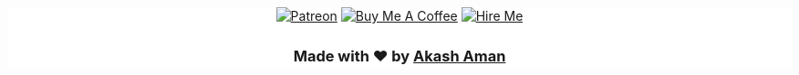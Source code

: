 
<div align="center">

[![Patreon](https://img.shields.io/badge/Patreon-Support-F96854?style=for-the-badge&logo=patreon)](https://www.patreon.com/akashaman)
[![Buy Me A Coffee](https://img.shields.io/badge/Buy%20Me%20A%20Coffee-Donate-FFDD00?style=for-the-badge&logo=buy-me-a-coffee)](https://www.buymeacoffee.com/akashaman)
[![Hire Me](https://img.shields.io/badge/Hire%20Me-Email-blue?style=for-the-badge&logo=gmail)](mailto:sir.akashaman@gmail.com)

### Made with ❤️ by [Akash Aman](https://linktr.ee/akash_aman)

</div>
